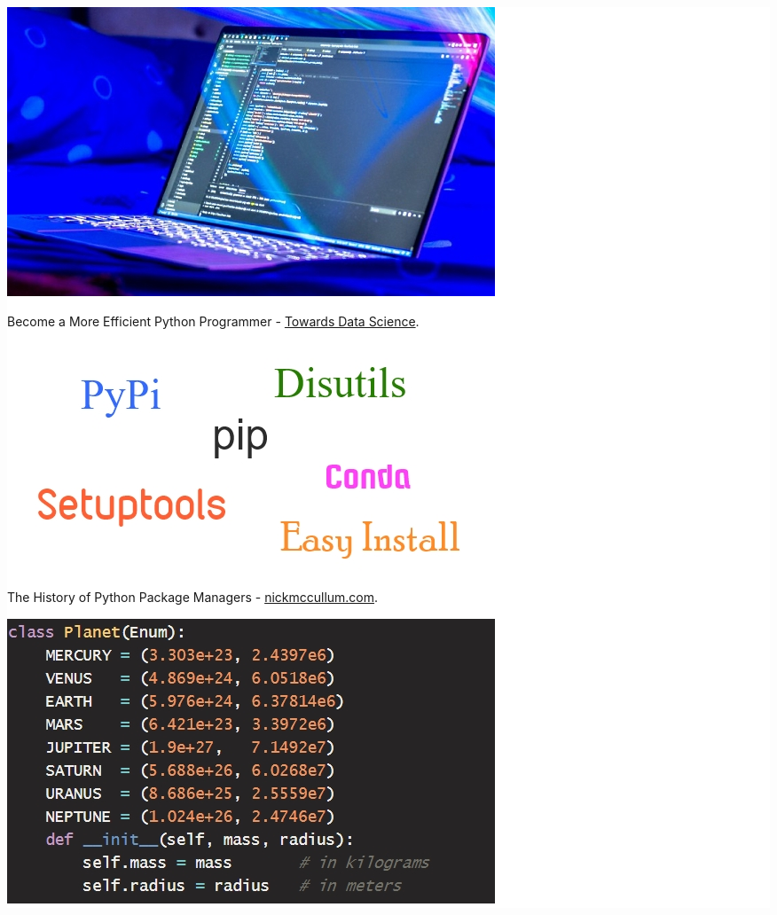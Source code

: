 [![Become a More Efficient Python Programmer](../assets/20210202/20210202eff.jpg)](https://towardsdatascience.com/become-a-more-efficient-python-programmer-3850c94b95a4)

Become a More Efficient Python Programmer - [Towards Data Science](https://towardsdatascience.com/become-a-more-efficient-python-programmer-3850c94b95a4).

[![History of Python Package Managers](../assets/20210202/20210202package.jpg)](https://nickmccullum.com/history-python-package-managers/)

The History of Python Package Managers - [nickmccullum.com](https://nickmccullum.com/history-python-package-managers/).

[![Why we don't use python native enums](../assets/20210202/20210202enum.jpg)](https://kodare.net/2020/11/17/why_we_dont_use_enums.html)
